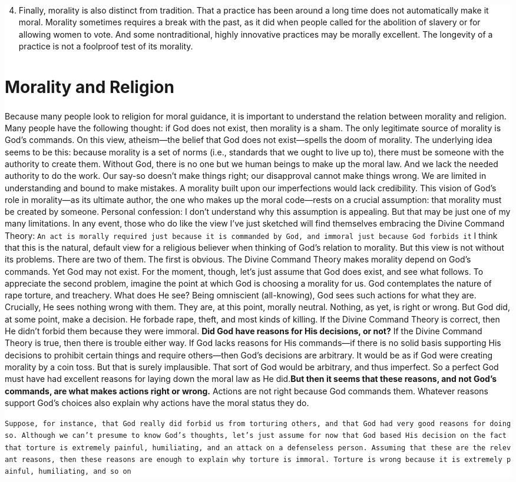 4. Finally, morality is also distinct from tradition. That a practice has been around a long time does not automatically make it moral. Morality sometimes requires a break with the past, as it did when people called for the abolition of slavery or for allowing women to vote. And some nontraditional, highly innovative practices may be morally excellent. The longevity of a practice is not a foolproof test of its morality.
# Morality and Religion
Because many people look to religion for moral guidance, it is important to understand the relation between morality and religion.
Many people have the following thought: if God does not exist, then morality is a sham. The only legitimate source of morality is God’s commands. On this view, atheism—the belief that God does not exist—spells the doom of morality. The underlying idea seems to be this: because morality is a set of norms (i.e., standards that we ought to live up to), there must be someone with the authority to create them. Without God, there is no one but we human beings to make up the moral law. And we lack the needed authority to do the work. Our say-so doesn’t make things right; our disapproval cannot make things wrong. We are limited in understanding and bound to make mistakes. A morality built upon our imperfections would lack credibility.
This vision of God’s role in morality—as its ultimate author, the one who makes up the moral code—rests on a crucial assumption: that morality must be created by someone. Personal confession: I don’t understand why this assumption is appealing. But that may be just one of my many limitations. In any event, those who do like the view I’ve just sketched will find themselves embracing the Divine Command Theory: `An act is morally required just because it is commanded by God, and immoral just because God forbids it`
I think that this is the natural, default view for a religious believer when thinking of God’s relation to morality. But this view is not without its problems. There are two of them. The first is obvious. The Divine Command Theory makes morality depend on God’s commands. Yet God may not exist. For the moment, though, let’s just assume that God does exist, and see what follows. To appreciate the second problem, imagine the point at which God is choosing a morality for us. God contemplates the nature of rape torture, and treachery. What does He see? Being omniscient (all-knowing), God sees such actions for what they are. Crucially, He sees nothing wrong with them. They are, at this point, morally neutral. Nothing, as yet, is right or wrong. But God did, at some point, make a decision. He forbade rape, theft, and most kinds of killing. If the Divine Command Theory is correct, then He didn’t forbid them because they were immoral.
**Did God have reasons for His decisions, or not?**
If the Divine Command Theory is true, then there is trouble either way. If God lacks reasons for His commands—if there is no solid basis supporting His decisions to prohibit certain things and require others—then God’s decisions are arbitrary. It would be as if God were creating morality by a coin toss. But that is surely implausible. That sort of God would be arbitrary, and thus imperfect. So a perfect God must have had excellent reasons for laying down the moral law as He did.**But then it seems that these reasons, and not God’s commands, are what makes actions right or wrong.** Actions are not right because God commands them. Whatever reasons support God’s choices also explain why actions have the moral status they do.
```
Suppose, for instance, that God really did forbid us from torturing others, and that God had very good reasons for doing so. Although we can’t presume to know God’s thoughts, let’s just assume for now that God based His decision on the fact that torture is extremely painful, humiliating, and an attack on a defenseless person. Assuming that these are the relevant reasons, then these reasons are enough to explain why torture is immoral. Torture is wrong because it is extremely painful, humiliating, and so on
```
